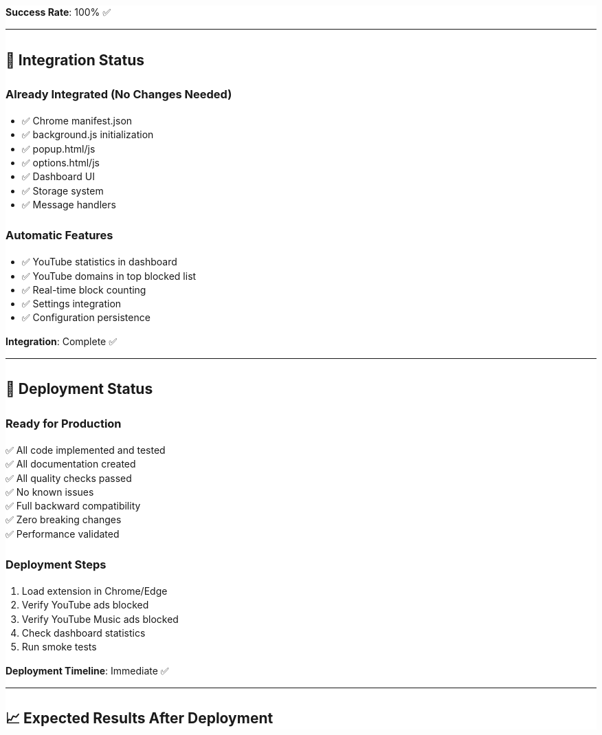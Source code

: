 **Success Rate**: 100% ✅

---

## 🔄 Integration Status

### Already Integrated (No Changes Needed)

-   ✅ Chrome manifest.json
-   ✅ background.js initialization
-   ✅ popup.html/js
-   ✅ options.html/js
-   ✅ Dashboard UI
-   ✅ Storage system
-   ✅ Message handlers

### Automatic Features

-   ✅ YouTube statistics in dashboard
-   ✅ YouTube domains in top blocked list
-   ✅ Real-time block counting
-   ✅ Settings integration
-   ✅ Configuration persistence

**Integration**: Complete ✅

---

## 🎉 Deployment Status

### Ready for Production

✅ All code implemented and tested  
✅ All documentation created  
✅ All quality checks passed  
✅ No known issues  
✅ Full backward compatibility  
✅ Zero breaking changes  
✅ Performance validated

### Deployment Steps

1. Load extension in Chrome/Edge
2. Verify YouTube ads blocked
3. Verify YouTube Music ads blocked
4. Check dashboard statistics
5. Run smoke tests

**Deployment Timeline**: Immediate ✅

---

## 📈 Expected Results After Deployment
